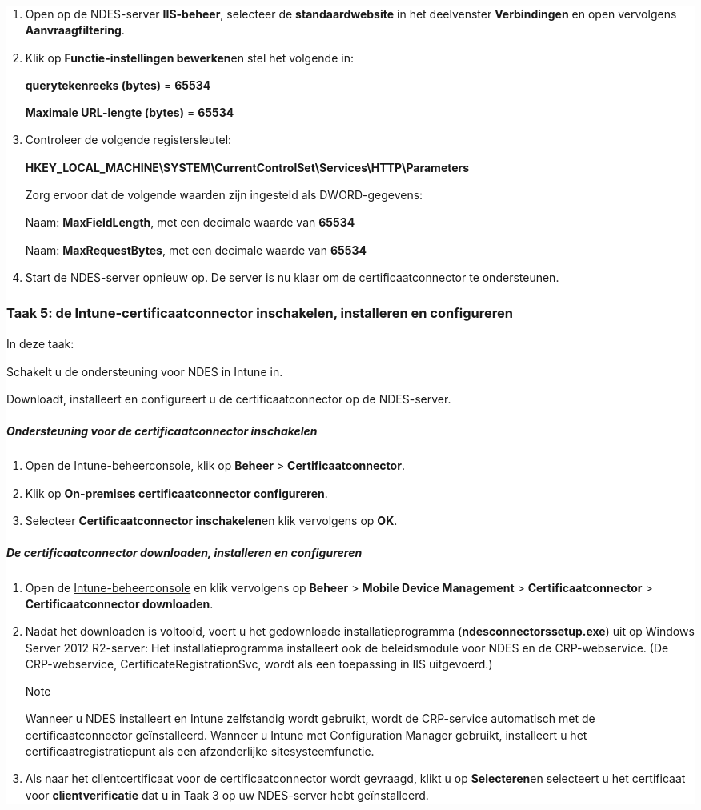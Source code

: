1.  Open op de NDES-server **IIS-beheer**, selecteer de **standaardwebsite** in het deelvenster **Verbindingen** en open vervolgens **Aanvraagfiltering**.

2.  Klik op **Functie-instellingen bewerken**en stel het volgende in:

    **querytekenreeks (bytes)** = **65534**

    **Maximale URL-lengte (bytes)** = **65534**

3.  Controleer de volgende registersleutel:

    **HKEY_LOCAL_MACHINE\SYSTEM\CurrentControlSet\Services\HTTP\Parameters**

    Zorg ervoor dat de volgende waarden zijn ingesteld als DWORD-gegevens:

    Naam: **MaxFieldLength**, met een decimale waarde van **65534**

    Naam: **MaxRequestBytes**, met een decimale waarde van **65534**

4.  Start de NDES-server opnieuw op. De server is nu klaar om de certificaatconnector te ondersteunen.

### Taak 5: de Intune-certificaatconnector inschakelen, installeren en configureren
In deze taak:

Schakelt u de ondersteuning voor NDES in Intune in.

Downloadt, installeert en configureert u de certificaatconnector op de NDES-server.

##### Ondersteuning voor de certificaatconnector inschakelen

1.  Open de [Intune-beheerconsole](https://manage.microsoft.com), klik op **Beheer** &gt; **Certificaatconnector**.

2.  Klik op **On-premises certificaatconnector configureren**.

3.  Selecteer **Certificaatconnector inschakelen**en klik vervolgens op **OK**.

##### De certificaatconnector downloaden, installeren en configureren

1.  Open de [Intune-beheerconsole](https://manage.microsoft.com) en klik vervolgens op **Beheer** &gt; **Mobile Device Management** &gt; **Certificaatconnector** &gt; **Certificaatconnector downloaden**.

2.  Nadat het downloaden is voltooid, voert u het gedownloade installatieprogramma (**ndesconnectorssetup.exe**) uit op Windows Server 2012 R2-server: Het installatieprogramma installeert ook de beleidsmodule voor NDES en de CRP-webservice. (De CRP-webservice, CertificateRegistrationSvc, wordt als een toepassing in IIS uitgevoerd.)

    > [!NOTE]
    > Wanneer u NDES installeert en Intune zelfstandig wordt gebruikt, wordt de CRP-service automatisch met de certificaatconnector geïnstalleerd. Wanneer u Intune met Configuration Manager gebruikt, installeert u het certificaatregistratiepunt als een afzonderlijke sitesysteemfunctie.

3.  Als naar het clientcertificaat voor de certificaatconnector wordt gevraagd, klikt u op **Selecteren**en selecteert u het certificaat voor **clientverificatie** dat u in Taak 3 op uw NDES-server hebt geïnstalleerd.
